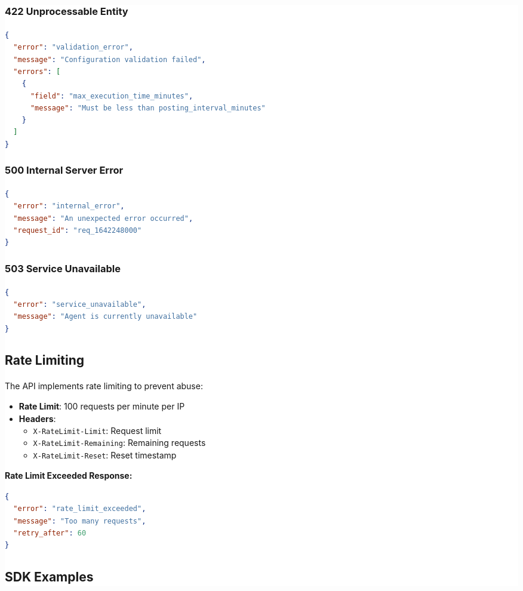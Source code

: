 ### 422 Unprocessable Entity
```json
{
  "error": "validation_error",
  "message": "Configuration validation failed",
  "errors": [
    {
      "field": "max_execution_time_minutes",
      "message": "Must be less than posting_interval_minutes"
    }
  ]
}
```

### 500 Internal Server Error
```json
{
  "error": "internal_error",
  "message": "An unexpected error occurred",
  "request_id": "req_1642248000"
}
```

### 503 Service Unavailable
```json
{
  "error": "service_unavailable",
  "message": "Agent is currently unavailable"
}
```

## Rate Limiting

The API implements rate limiting to prevent abuse:

- **Rate Limit**: 100 requests per minute per IP
- **Headers**: 
  - `X-RateLimit-Limit`: Request limit
  - `X-RateLimit-Remaining`: Remaining requests
  - `X-RateLimit-Reset`: Reset timestamp

**Rate Limit Exceeded Response:**
```json
{
  "error": "rate_limit_exceeded",
  "message": "Too many requests",
  "retry_after": 60
}
```

## SDK Examples
